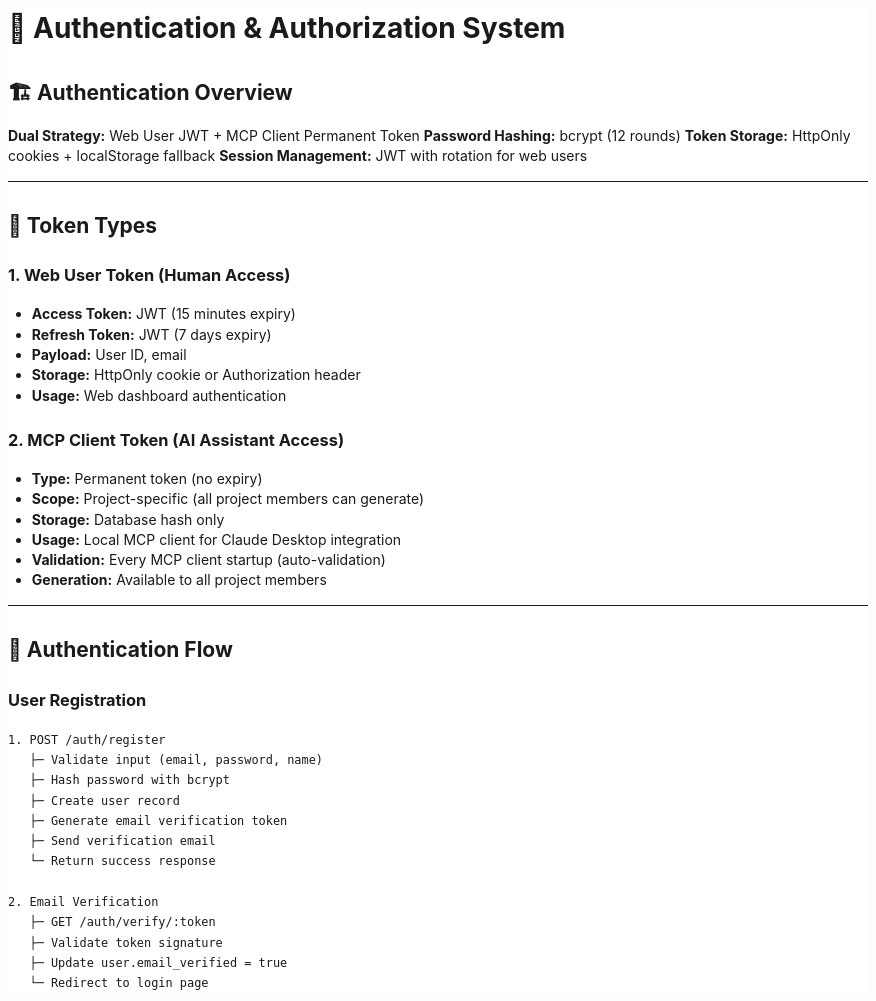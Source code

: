 # 🔐 Authentication & Authorization System

## 🏗️ Authentication Overview

**Dual Strategy:** Web User JWT + MCP Client Permanent Token
**Password Hashing:** bcrypt (12 rounds)
**Token Storage:** HttpOnly cookies + localStorage fallback
**Session Management:** JWT with rotation for web users

---

## 🔑 Token Types

### 1. Web User Token (Human Access)
- **Access Token:** JWT (15 minutes expiry)
- **Refresh Token:** JWT (7 days expiry)
- **Payload:** User ID, email
- **Storage:** HttpOnly cookie or Authorization header
- **Usage:** Web dashboard authentication

### 2. MCP Client Token (AI Assistant Access)
- **Type:** Permanent token (no expiry)
- **Scope:** Project-specific (all project members can generate)
- **Storage:** Database hash only
- **Usage:** Local MCP client for Claude Desktop integration
- **Validation:** Every MCP client startup (auto-validation)
- **Generation:** Available to all project members

---

## 🚀 Authentication Flow

### User Registration
```
1. POST /auth/register
   ├─ Validate input (email, password, name)
   ├─ Hash password with bcrypt
   ├─ Create user record
   ├─ Generate email verification token
   ├─ Send verification email
   └─ Return success response

2. Email Verification
   ├─ GET /auth/verify/:token
   ├─ Validate token signature
   ├─ Update user.email_verified = true
   └─ Redirect to login page
```
